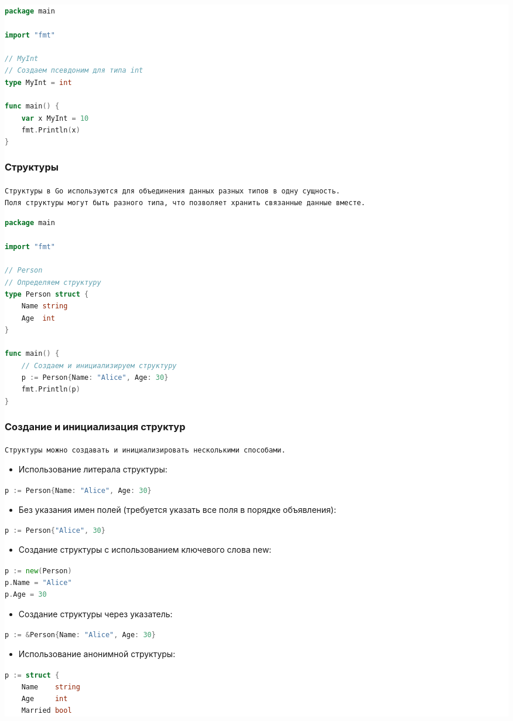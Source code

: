 ```go
package main

import "fmt"

// MyInt 
// Создаем псевдоним для типа int
type MyInt = int

func main() {
	var x MyInt = 10
	fmt.Println(x)
}

```

### Структуры
    Структуры в Go используются для объединения данных разных типов в одну сущность.
    Поля структуры могут быть разного типа, что позволяет хранить связанные данные вместе.

```go
package main

import "fmt"

// Person 
// Определяем структуру
type Person struct {
	Name string
	Age  int
}

func main() {
	// Создаем и инициализируем структуру
	p := Person{Name: "Alice", Age: 30}
	fmt.Println(p)
}

```

### Создание и инициализация структур
    Структуры можно создавать и инициализировать несколькими способами.
- Использование литерала структуры:
```go
p := Person{Name: "Alice", Age: 30}
```
- Без указания имен полей (требуется указать все поля в порядке объявления):
```go
p := Person{"Alice", 30}
```
- Создание структуры с использованием ключевого слова new:
```go
p := new(Person)
p.Name = "Alice"
p.Age = 30
```
- Создание структуры через указатель:
```go
p := &Person{Name: "Alice", Age: 30}
```
- Использование анонимной структуры:
```go
p := struct {
    Name    string
    Age     int
    Married bool
```